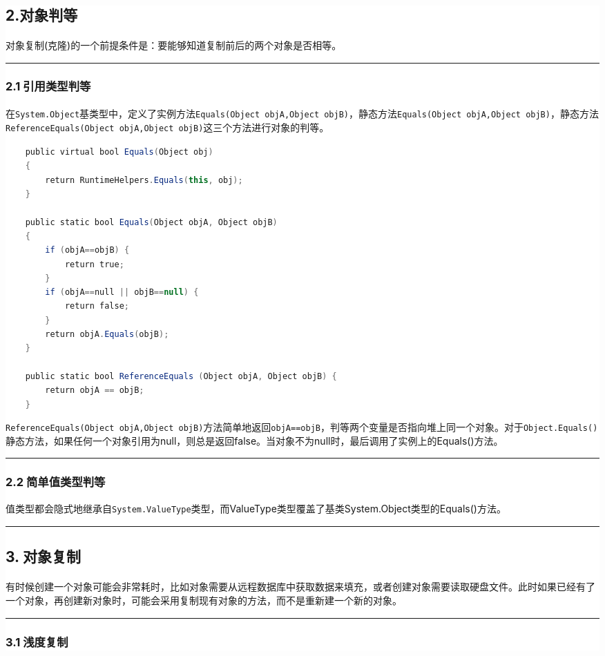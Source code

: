 ## 2.对象判等

对象复制(克隆)的一个前提条件是：要能够知道复制前后的两个对象是否相等。

------------

### 2.1 引用类型判等

在`System.Object`基类型中，定义了实例方法`Equals(Object objA,Object objB)`，静态方法`Equals(Object objA,Object objB)`，静态方法`ReferenceEquals(Object objA,Object objB)`这三个方法进行对象的判等。

```csharp
    public virtual bool Equals(Object obj)
    {
        return RuntimeHelpers.Equals(this, obj);
    }

    public static bool Equals(Object objA, Object objB) 
    {
        if (objA==objB) {
            return true;
        }
        if (objA==null || objB==null) {
            return false;
        }
        return objA.Equals(objB);
    }

    public static bool ReferenceEquals (Object objA, Object objB) {
        return objA == objB;
    }
```

`ReferenceEquals(Object objA,Object objB)`方法简单地返回`objA==objB`，判等两个变量是否指向堆上同一个对象。对于`Object.Equals()`静态方法，如果任何一个对象引用为null，则总是返回false。当对象不为null时，最后调用了实例上的Equals()方法。

------------

### 2.2 简单值类型判等

值类型都会隐式地继承自`System.ValueType`类型，而ValueType类型覆盖了基类System.Object类型的Equals()方法。

------------

## 3. 对象复制

有时候创建一个对象可能会非常耗时，比如对象需要从远程数据库中获取数据来填充，或者创建对象需要读取硬盘文件。此时如果已经有了一个对象，再创建新对象时，可能会采用复制现有对象的方法，而不是重新建一个新的对象。

------------

### 3.1 浅度复制
